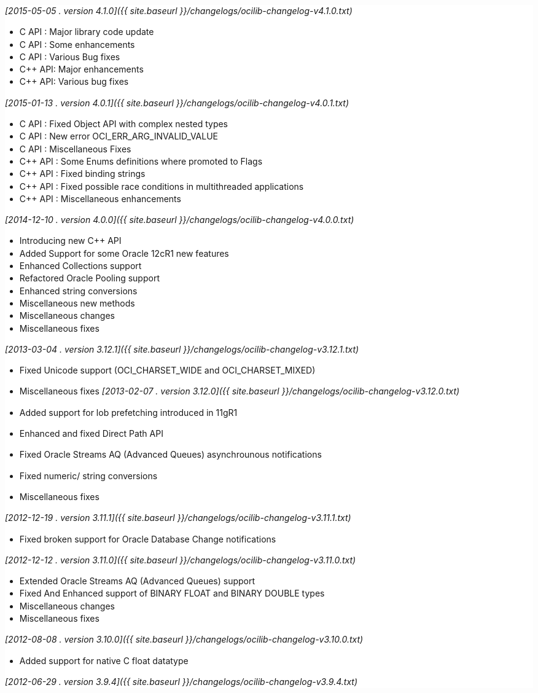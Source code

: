 _[2015-05-05 . version 4.1.0]({{ site.baseurl }}/changelogs/ocilib-changelog-v4.1.0.txt)_

  * C API : Major library code update
  * C API : Some enhancements
  * C API : Various Bug fixes
  * C++ API: Major enhancements
  * C++ API: Various bug fixes

_[2015-01-13 . version 4.0.1]({{ site.baseurl }}/changelogs/ocilib-changelog-v4.0.1.txt)_

  * C API : Fixed Object API with complex nested types
  * C API : New error OCI_ERR_ARG_INVALID_VALUE
  * C API : Miscellaneous Fixes
  * C++ API : Some Enums definitions where promoted to Flags
  * C++ API : Fixed binding strings
  * C++ API : Fixed possible race conditions in multithreaded applications
  * C++ API : Miscellaneous enhancements

_[2014-12-10 . version 4.0.0]({{ site.baseurl }}/changelogs/ocilib-changelog-v4.0.0.txt)_

  * Introducing new C++ API
  * Added Support for some Oracle 12cR1 new features
  * Enhanced Collections support
  * Refactored Oracle Pooling support
  * Enhanced string conversions
  * Miscellaneous new methods
  * Miscellaneous changes
  * Miscellaneous fixes

_[2013-03-04 . version 3.12.1]({{ site.baseurl }}/changelogs/ocilib-changelog-v3.12.1.txt)_

  * Fixed Unicode support (OCI_CHARSET_WIDE and OCI_CHARSET_MIXED)
  * Miscellaneous fixes
_[2013-02-07 . version 3.12.0]({{ site.baseurl }}/changelogs/ocilib-changelog-v3.12.0.txt)_

  * Added support for lob prefetching introduced in 11gR1
  * Enhanced and fixed Direct Path API
  * Fixed Oracle Streams AQ (Advanced Queues) asynchrounous notifications
  
    
  * Fixed numeric/ string conversions
  * Miscellaneous fixes

_[2012-12-19 . version 3.11.1]({{ site.baseurl }}/changelogs/ocilib-changelog-v3.11.1.txt)_

  * Fixed broken support for Oracle Database Change notifications

_[2012-12-12 . version 3.11.0]({{ site.baseurl }}/changelogs/ocilib-changelog-v3.11.0.txt)_

  * Extended Oracle Streams AQ (Advanced Queues) support
  * Fixed And Enhanced support of BINARY FLOAT and BINARY DOUBLE types
  * Miscellaneous changes
  * Miscellaneous fixes

_[2012-08-08 . version 3.10.0]({{ site.baseurl }}/changelogs/ocilib-changelog-v3.10.0.txt)_

  * Added support for native C float datatype

_[2012-06-29 . version 3.9.4]({{ site.baseurl }}/changelogs/ocilib-changelog-v3.9.4.txt)_
